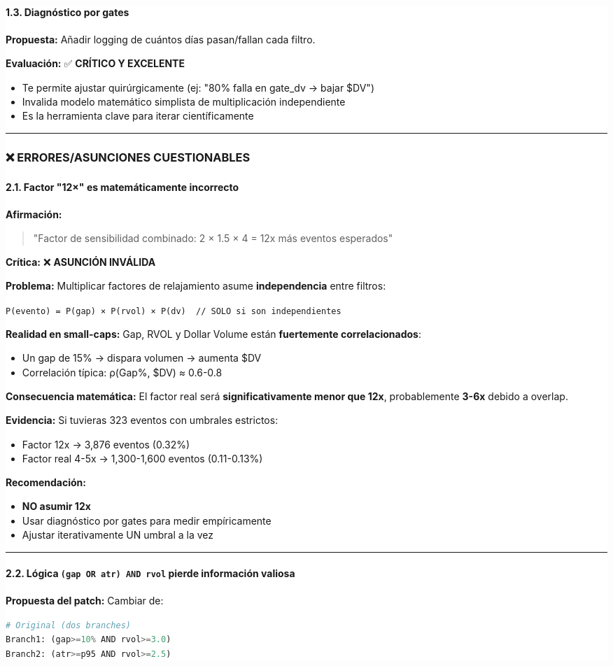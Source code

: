 
#### 1.3. Diagnóstico por gates

**Propuesta:** Añadir logging de cuántos días pasan/fallan cada filtro.

**Evaluación:** ✅ **CRÍTICO Y EXCELENTE**
- Te permite ajustar quirúrgicamente (ej: "80% falla en gate_dv → bajar $DV")
- Invalida modelo matemático simplista de multiplicación independiente
- Es la herramienta clave para iterar científicamente

---

### ❌ **ERRORES/ASUNCIONES CUESTIONABLES**

#### 2.1. Factor "12×" es matemáticamente incorrecto

**Afirmación:**
> "Factor de sensibilidad combinado: 2 × 1.5 × 4 = 12x más eventos esperados"

**Crítica:** ❌ **ASUNCIÓN INVÁLIDA**

**Problema:**
Multiplicar factores de relajamiento asume **independencia** entre filtros:
```
P(evento) = P(gap) × P(rvol) × P(dv)  // SOLO si son independientes
```

**Realidad en small-caps:**
Gap, RVOL y Dollar Volume están **fuertemente correlacionados**:
- Un gap de 15% → dispara volumen → aumenta $DV
- Correlación típica: ρ(Gap%, $DV) ≈ 0.6-0.8

**Consecuencia matemática:**
El factor real será **significativamente menor que 12x**, probablemente **3-6x** debido a overlap.

**Evidencia:**
Si tuvieras 323 eventos con umbrales estrictos:
- Factor 12x → 3,876 eventos (0.32%)
- Factor real 4-5x → 1,300-1,600 eventos (0.11-0.13%)

**Recomendación:**
- **NO asumir 12x**
- Usar diagnóstico por gates para medir empíricamente
- Ajustar iterativamente UN umbral a la vez

---

#### 2.2. Lógica `(gap OR atr) AND rvol` pierde información valiosa

**Propuesta del patch:**
Cambiar de:
```python
# Original (dos branches)
Branch1: (gap>=10% AND rvol>=3.0)
Branch2: (atr>=p95 AND rvol>=2.5)
```
